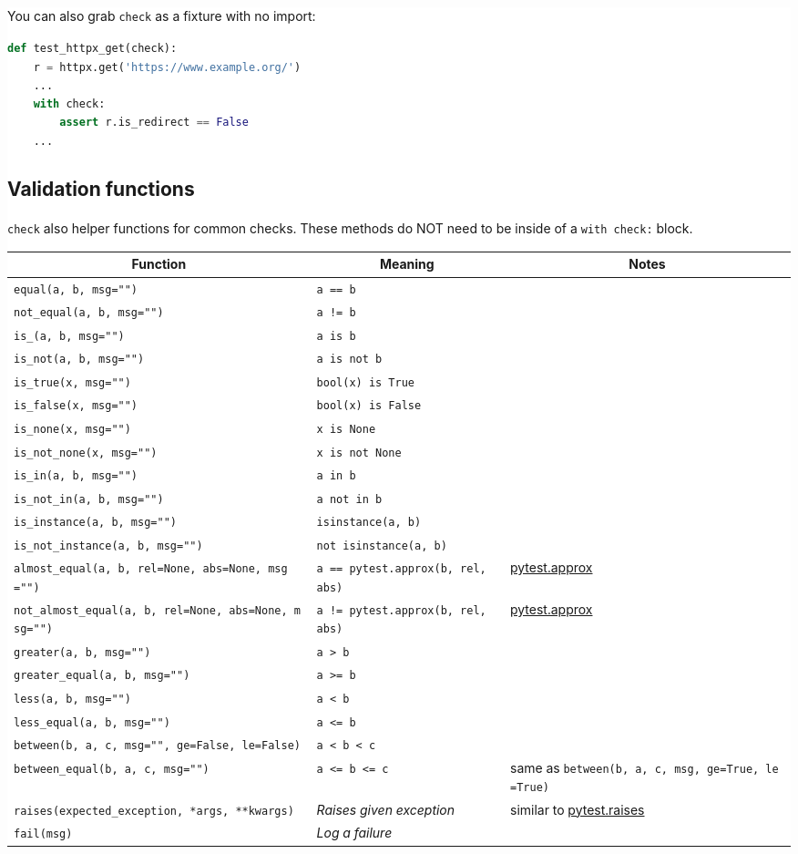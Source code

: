 You can also grab `check` as a fixture with no import:

```python
def test_httpx_get(check):
    r = httpx.get('https://www.example.org/')
    ...
    with check:
        assert r.is_redirect == False
    ...
```

## Validation functions

`check` also helper functions for common checks. 
These methods do NOT need to be inside of a `with check:` block.

| Function                                             | Meaning                           | Notes                                                                                                |
|------------------------------------------------------|-----------------------------------|------------------------------------------------------------------------------------------------------|
| `equal(a, b, msg="")`                                | `a == b`                          |                                                                                                      |
| `not_equal(a, b, msg="")`                            | `a != b`                          |                                                                                                      |
| `is_(a, b, msg="")`                                  | `a is b`                          |                                                                                                      |
| `is_not(a, b, msg="")`                               | `a is not b`                      |                                                                                                      |
| `is_true(x, msg="")`                                 | `bool(x) is True`                 |                                                                                                      |
| `is_false(x, msg="")`                                | `bool(x) is False`                |                                                                                                      |
| `is_none(x, msg="")`                                 | `x is None`                       |                                                                                                      |
| `is_not_none(x, msg="")`                             | `x is not None`                   |                                                                                                      |
| `is_in(a, b, msg="")`                                | `a in b`                          |                                                                                                      |
| `is_not_in(a, b, msg="")`                            | `a not in b`                      |                                                                                                      |
| `is_instance(a, b, msg="")`                          | `isinstance(a, b)`                |                                                                                                      |
| `is_not_instance(a, b, msg="")`                      | `not isinstance(a, b)`            |                                                                                                      |
| `almost_equal(a, b, rel=None, abs=None, msg="")`     | `a == pytest.approx(b, rel, abs)` | [pytest.approx](https://docs.pytest.org/en/latest/reference.html#pytest-approx)                      |
| `not_almost_equal(a, b, rel=None, abs=None, msg="")` | `a != pytest.approx(b, rel, abs)` | [pytest.approx](https://docs.pytest.org/en/latest/reference.html#pytest-approx)                      | 
| `greater(a, b, msg="")`                              | `a > b`                           |                                                                                                      |
| `greater_equal(a, b, msg="")`                        | `a >= b`                          |                                                                                                      |
| `less(a, b, msg="")`                                 | `a < b`                           |                                                                                                      |
| `less_equal(a, b, msg="")`                           | `a <= b`                          |                                                                                                      |
| `between(b, a, c, msg="", ge=False, le=False)`       | `a < b < c`                       |                                                                                                      |
| `between_equal(b, a, c, msg="")`                     | `a <= b <= c`                     | same as `between(b, a, c, msg, ge=True, le=True)`                                                    |
| `raises(expected_exception, *args, **kwargs)`        | *Raises given exception*          | similar to [pytest.raises](https://docs.pytest.org/en/latest/reference/reference.html#pytest-raises) | 
| `fail(msg)`                                          | *Log a failure*                   |                                                                                                      |
